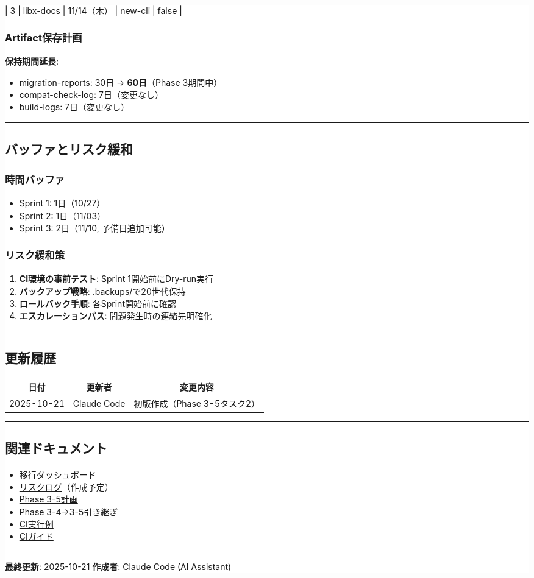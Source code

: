 | 3 | libx-docs | 11/14（木） | new-cli | false |

### Artifact保存計画

**保持期間延長**:
- migration-reports: 30日 → **60日**（Phase 3期間中）
- compat-check-log: 7日（変更なし）
- build-logs: 7日（変更なし）

---

## バッファとリスク緩和

### 時間バッファ

- Sprint 1: 1日（10/27）
- Sprint 2: 1日（11/03）
- Sprint 3: 2日（11/10, 予備日追加可能）

### リスク緩和策

1. **CI環境の事前テスト**: Sprint 1開始前にDry-run実行
2. **バックアップ戦略**: .backups/で20世代保持
3. **ロールバック手順**: 各Sprint開始前に確認
4. **エスカレーションパス**: 問題発生時の連絡先明確化

---

## 更新履歴

| 日付 | 更新者 | 変更内容 |
|-----|--------|---------|
| 2025-10-21 | Claude Code | 初版作成（Phase 3-5タスク2） |

---

## 関連ドキュメント

- [移行ダッシュボード](./migration-dashboard.md)
- [リスクログ](./migration-risks.md)（作成予定）
- [Phase 3-5計画](../phase-3-5-migration-plan.md)
- [Phase 3-4→3-5引き継ぎ](../phase-3-4-to-3-5-handoff.md)
- [CI実行例](../examples/ci.md)
- [CIガイド](../guides/ci.md)

---

**最終更新**: 2025-10-21
**作成者**: Claude Code (AI Assistant)
